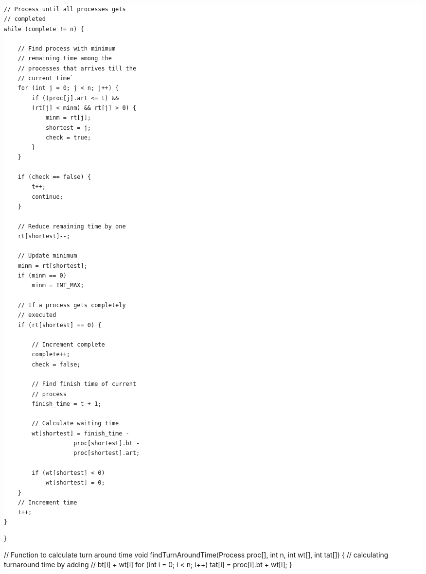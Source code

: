     // Process until all processes gets
    // completed
    while (complete != n) {
  
        // Find process with minimum
        // remaining time among the
        // processes that arrives till the
        // current time`
        for (int j = 0; j < n; j++) {
            if ((proc[j].art <= t) &&
            (rt[j] < minm) && rt[j] > 0) {
                minm = rt[j];
                shortest = j;
                check = true;
            }
        }
  
        if (check == false) {
            t++;
            continue;
        }
  
        // Reduce remaining time by one
        rt[shortest]--;
  
        // Update minimum
        minm = rt[shortest];
        if (minm == 0)
            minm = INT_MAX;
  
        // If a process gets completely
        // executed
        if (rt[shortest] == 0) {
  
            // Increment complete
            complete++;
            check = false;
  
            // Find finish time of current
            // process
            finish_time = t + 1;
  
            // Calculate waiting time
            wt[shortest] = finish_time -
                        proc[shortest].bt -
                        proc[shortest].art;
  
            if (wt[shortest] < 0)
                wt[shortest] = 0;
        }
        // Increment time
        t++;
    }
}
  
// Function to calculate turn around time
void findTurnAroundTime(Process proc[], int n,
                        int wt[], int tat[])
{
    // calculating turnaround time by adding
    // bt[i] + wt[i]
    for (int i = 0; i < n; i++)
        tat[i] = proc[i].bt + wt[i];
}
  